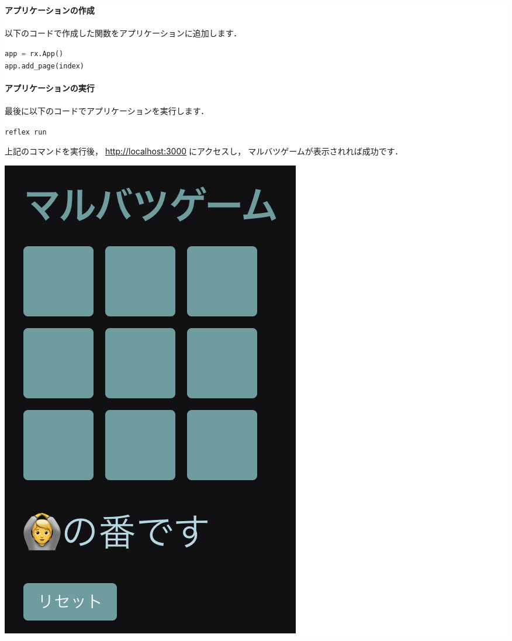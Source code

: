 #### アプリケーションの作成

以下のコードで作成した関数をアプリケーションに追加します．

```python
app = rx.App()
app.add_page(index)
```

#### アプリケーションの実行

最後に以下のコードでアプリケーションを実行します．

```bash
reflex run
```

上記のコマンドを実行後， <http://localhost:3000> にアクセスし，
マルバツゲームが表示されれば成功です．

![マルバツゲームの画面](/images/enken-python-reflex-marubastsu-game/img2.png)
